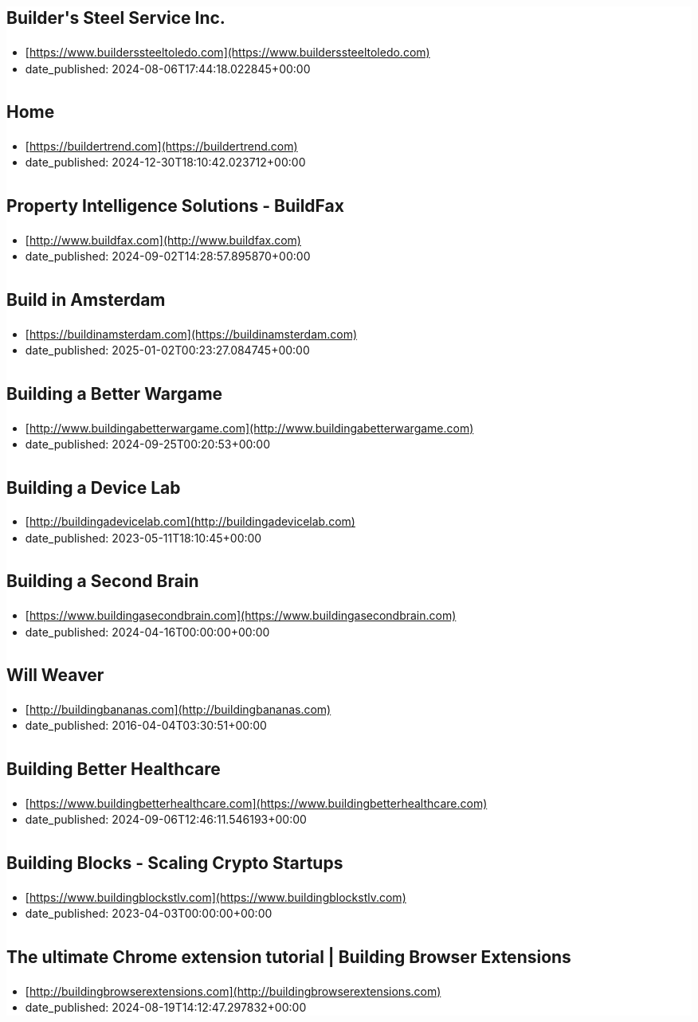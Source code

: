  ## Builder's Steel Service Inc.
 - [https://www.builderssteeltoledo.com](https://www.builderssteeltoledo.com)
 - date_published: 2024-08-06T17:44:18.022845+00:00

 ## Home
 - [https://buildertrend.com](https://buildertrend.com)
 - date_published: 2024-12-30T18:10:42.023712+00:00

 ## Property Intelligence Solutions - BuildFax
 - [http://www.buildfax.com](http://www.buildfax.com)
 - date_published: 2024-09-02T14:28:57.895870+00:00

 ## Build in Amsterdam
 - [https://buildinamsterdam.com](https://buildinamsterdam.com)
 - date_published: 2025-01-02T00:23:27.084745+00:00

 ## Building a Better Wargame
 - [http://www.buildingabetterwargame.com](http://www.buildingabetterwargame.com)
 - date_published: 2024-09-25T00:20:53+00:00

 ## Building a Device Lab
 - [http://buildingadevicelab.com](http://buildingadevicelab.com)
 - date_published: 2023-05-11T18:10:45+00:00

 ## Building a Second Brain
 - [https://www.buildingasecondbrain.com](https://www.buildingasecondbrain.com)
 - date_published: 2024-04-16T00:00:00+00:00

 ## Will Weaver
 - [http://buildingbananas.com](http://buildingbananas.com)
 - date_published: 2016-04-04T03:30:51+00:00

 ## Building Better Healthcare
 - [https://www.buildingbetterhealthcare.com](https://www.buildingbetterhealthcare.com)
 - date_published: 2024-09-06T12:46:11.546193+00:00

 ## Building Blocks - Scaling Crypto Startups
 - [https://www.buildingblockstlv.com](https://www.buildingblockstlv.com)
 - date_published: 2023-04-03T00:00:00+00:00

 ## The ultimate Chrome extension tutorial | Building Browser Extensions
 - [http://buildingbrowserextensions.com](http://buildingbrowserextensions.com)
 - date_published: 2024-08-19T14:12:47.297832+00:00
